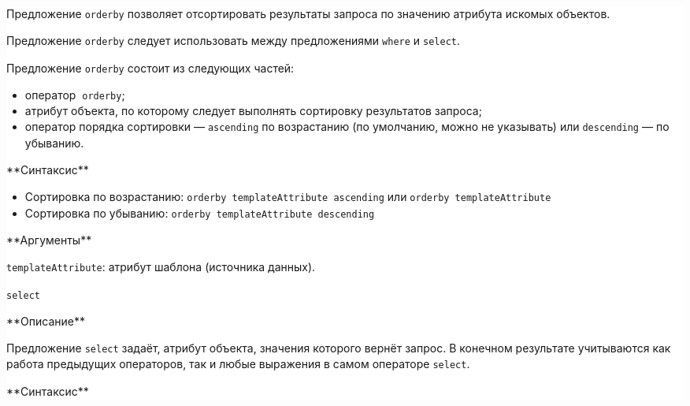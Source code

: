 Предложение `orderby` позволяет отсортировать результаты запроса по значению атрибута искомых объектов.

Предложение `orderby` следует использовать между предложениями `where` и `select`.

Предложение `orderby` состоит из следующих частей:

- оператор  `orderby`;
- атрибут объекта, по которому следует выполнять сортировку результатов запроса;
- оператор порядка сортировки — `ascending` по возрастанию (по умолчанию, можно не указывать) или `descending` — по убыванию.

</td>
</tr>
<tr markdown="block">
<td markdown="block">
**Синтаксис**
</td>
<td markdown="block">

- Сортировка по возрастанию: `orderby templateAttribute ascending` или `orderby templateAttribute`
- Сортировка по убыванию: `orderby templateAttribute descending`

</td>
</tr>

<tr markdown="block">
<td markdown="block">
**Аргументы**
</td>
<td markdown="block">

`templateAttribute`: атрибут шаблона (источника данных).

 </td>
</tr>
<tr markdown="block">
<td markdown="block">

`select`

 </th>
</tr>
<tr markdown="block">
<td markdown="block" class="functionDescriptionColumn">
**Описание**
</td>
<td markdown="block">

Предложение `select` задаёт, атрибут объекта, значения которого вернёт запрос. В конечном результате учитываются как работа предыдущих операторов, так и любые выражения в самом операторе `select`.

</td>
</tr>
<tr markdown="block">
<td markdown="block">
**Синтаксис**
</td>
<td markdown="block">
